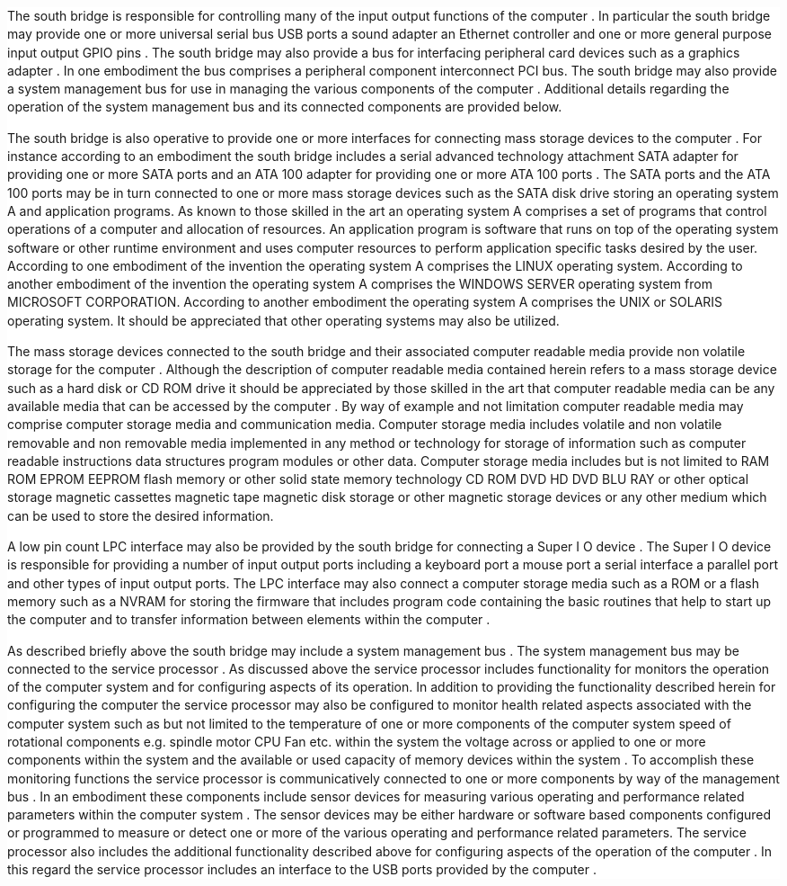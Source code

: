 The south bridge is responsible for controlling many of the input output functions of the computer . In particular the south bridge may provide one or more universal serial bus USB ports a sound adapter an Ethernet controller and one or more general purpose input output GPIO pins . The south bridge may also provide a bus for interfacing peripheral card devices such as a graphics adapter . In one embodiment the bus comprises a peripheral component interconnect PCI bus. The south bridge may also provide a system management bus for use in managing the various components of the computer . Additional details regarding the operation of the system management bus and its connected components are provided below.

The south bridge is also operative to provide one or more interfaces for connecting mass storage devices to the computer . For instance according to an embodiment the south bridge includes a serial advanced technology attachment SATA adapter for providing one or more SATA ports and an ATA 100 adapter for providing one or more ATA 100 ports . The SATA ports and the ATA 100 ports may be in turn connected to one or more mass storage devices such as the SATA disk drive storing an operating system A and application programs. As known to those skilled in the art an operating system A comprises a set of programs that control operations of a computer and allocation of resources. An application program is software that runs on top of the operating system software or other runtime environment and uses computer resources to perform application specific tasks desired by the user. According to one embodiment of the invention the operating system A comprises the LINUX operating system. According to another embodiment of the invention the operating system A comprises the WINDOWS SERVER operating system from MICROSOFT CORPORATION. According to another embodiment the operating system A comprises the UNIX or SOLARIS operating system. It should be appreciated that other operating systems may also be utilized.

The mass storage devices connected to the south bridge and their associated computer readable media provide non volatile storage for the computer . Although the description of computer readable media contained herein refers to a mass storage device such as a hard disk or CD ROM drive it should be appreciated by those skilled in the art that computer readable media can be any available media that can be accessed by the computer . By way of example and not limitation computer readable media may comprise computer storage media and communication media. Computer storage media includes volatile and non volatile removable and non removable media implemented in any method or technology for storage of information such as computer readable instructions data structures program modules or other data. Computer storage media includes but is not limited to RAM ROM EPROM EEPROM flash memory or other solid state memory technology CD ROM DVD HD DVD BLU RAY or other optical storage magnetic cassettes magnetic tape magnetic disk storage or other magnetic storage devices or any other medium which can be used to store the desired information.

A low pin count LPC interface may also be provided by the south bridge for connecting a Super I O device . The Super I O device is responsible for providing a number of input output ports including a keyboard port a mouse port a serial interface a parallel port and other types of input output ports. The LPC interface may also connect a computer storage media such as a ROM or a flash memory such as a NVRAM for storing the firmware that includes program code containing the basic routines that help to start up the computer and to transfer information between elements within the computer .

As described briefly above the south bridge may include a system management bus . The system management bus may be connected to the service processor . As discussed above the service processor includes functionality for monitors the operation of the computer system and for configuring aspects of its operation. In addition to providing the functionality described herein for configuring the computer the service processor may also be configured to monitor health related aspects associated with the computer system such as but not limited to the temperature of one or more components of the computer system speed of rotational components e.g. spindle motor CPU Fan etc. within the system the voltage across or applied to one or more components within the system and the available or used capacity of memory devices within the system . To accomplish these monitoring functions the service processor is communicatively connected to one or more components by way of the management bus . In an embodiment these components include sensor devices for measuring various operating and performance related parameters within the computer system . The sensor devices may be either hardware or software based components configured or programmed to measure or detect one or more of the various operating and performance related parameters. The service processor also includes the additional functionality described above for configuring aspects of the operation of the computer . In this regard the service processor includes an interface to the USB ports provided by the computer .
